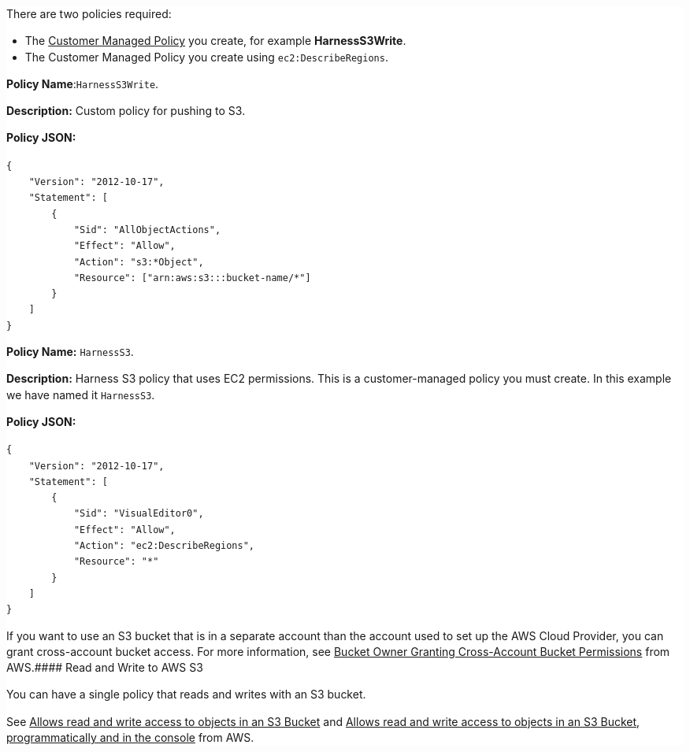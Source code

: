 There are two policies required:

* The [Customer Managed Policy](https://docs.aws.amazon.com/IAM/latest/UserGuide/access_policies_managed-vs-inline.html#customer-managed-policies) you create, for example **HarnessS3Write**.
* The Customer Managed Policy you create using `ec2:DescribeRegions`.

**Policy Name**:`HarnessS3Write`.

**Description:** Custom policy for pushing to S3.

**Policy JSON:**


```
{  
    "Version": "2012-10-17",  
    "Statement": [  
        {  
            "Sid": "AllObjectActions",  
            "Effect": "Allow",  
            "Action": "s3:*Object",  
            "Resource": ["arn:aws:s3:::bucket-name/*"]  
        }  
    ]  
}
```
**Policy Name:** `HarnessS3`.

**Description:** Harness S3 policy that uses EC2 permissions. This is a customer-managed policy you must create. In this example we have named it `HarnessS3`.

**Policy JSON:**


```
{  
    "Version": "2012-10-17",  
    "Statement": [  
        {  
            "Sid": "VisualEditor0",  
            "Effect": "Allow",  
            "Action": "ec2:DescribeRegions",  
            "Resource": "*"  
        }  
    ]  
}
```
If you want to use an S3 bucket that is in a separate account than the account used to set up the AWS Cloud Provider, you can grant cross-account bucket access. For more information, see [Bucket Owner Granting Cross-Account Bucket Permissions](https://docs.aws.amazon.com/AmazonS3/latest/dev/example-walkthroughs-managing-access-example2.html) from AWS.#### Read and Write to AWS S3

You can have a single policy that reads and writes with an S3 bucket.

See [Allows read and write access to objects in an S3 Bucket](https://docs.aws.amazon.com/IAM/latest/UserGuide/reference_policies_examples_s3_rw-bucket.html) and [Allows read and write access to objects in an S3 Bucket, programmatically and in the console](https://docs.aws.amazon.com/IAM/latest/UserGuide/reference_policies_examples_s3_rw-bucket-console.html) from AWS.
